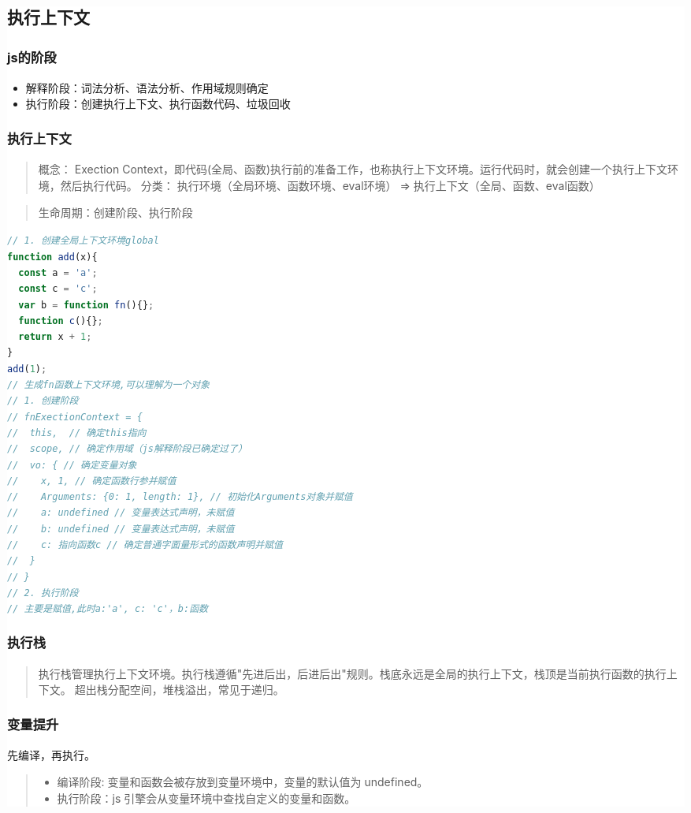
## 执行上下文

### **js的阶段**

- 解释阶段：词法分析、语法分析、作用域规则确定
- 执行阶段：创建执行上下文、执行函数代码、垃圾回收

### **执行上下文**

> 概念： Exection Context，即代码(全局、函数)执行前的准备工作，也称执行上下文环境。运行代码时，就会创建一个执行上下文环境，然后执行代码。
> 分类： 执行环境（全局环境、函数环境、eval环境） => 执行上下文（全局、函数、eval函数）

> 生命周期：创建阶段、执行阶段

```js
// 1. 创建全局上下文环境global
function add(x){
  const a = 'a';
  const c = 'c';
  var b = function fn(){};
  function c(){};
  return x + 1;
}
add(1);
// 生成fn函数上下文环境,可以理解为一个对象
// 1. 创建阶段
// fnExectionContext = {
//  this,  // 确定this指向
//  scope, // 确定作用域（js解释阶段已确定过了）
//  vo: { // 确定变量对象
//    x, 1, // 确定函数行参并赋值
//    Arguments: {0: 1, length: 1}, // 初始化Arguments对象并赋值
//    a: undefined // 变量表达式声明，未赋值
//    b: undefined // 变量表达式声明，未赋值
//    c: 指向函数c // 确定普通字面量形式的函数声明并赋值
//  }
// }
// 2. 执行阶段
// 主要是赋值,此时a:'a', c: 'c'，b:函数
```

### **执行栈**
> 执行栈管理执行上下文环境。执行栈遵循"先进后出，后进后出"规则。栈底永远是全局的执行上下文，栈顶是当前执行函数的执行上下文。
> 超出栈分配空间，堆栈溢出，常见于递归。

### **变量提升**

先编译，再执行。

> - 编译阶段: 变量和函数会被存放到变量环境中，变量的默认值为 undefined。
> - 执行阶段：js 引擎会从变量环境中查找自定义的变量和函数。
